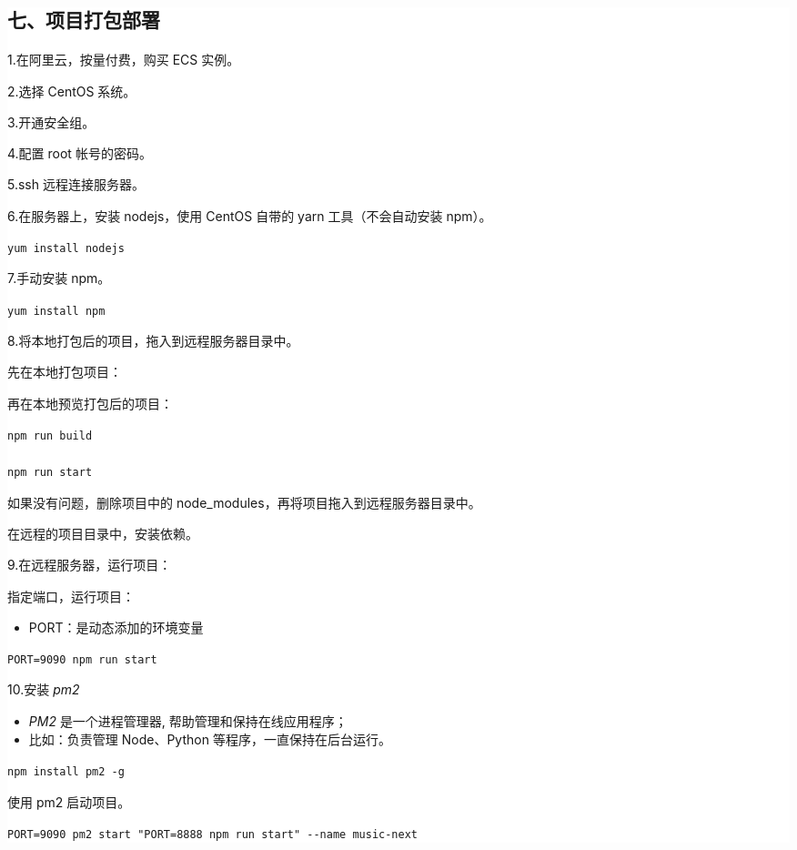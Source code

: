 ## 七、项目打包部署

1.在阿里云，按量付费，购买 ECS 实例。

2.选择 CentOS 系统。

3.开通安全组。

4.配置 root 帐号的密码。

5.ssh 远程连接服务器。

6.在服务器上，安装 nodejs，使用 CentOS 自带的 yarn 工具（不会自动安装 npm）。

```shell
yum install nodejs
```

7.手动安装 npm。

```shell
yum install npm
```

8.将本地打包后的项目，拖入到远程服务器目录中。

先在本地打包项目：

再在本地预览打包后的项目：

```shell
npm run build

npm run start
```

如果没有问题，删除项目中的 node_modules，再将项目拖入到远程服务器目录中。

在远程的项目目录中，安装依赖。

9.在远程服务器，运行项目：

指定端口，运行项目：

- PORT：是动态添加的环境变量

```shell
PORT=9090 npm run start
```

10.安装 *pm2*

- *PM2* 是一个进程管理器, 帮助管理和保持在线应用程序；
- 比如：负责管理 Node、Python 等程序，一直保持在后台运行。

```shell
npm install pm2 -g
```

使用 pm2 启动项目。

```shell
PORT=9090 pm2 start "PORT=8888 npm run start" --name music-next
```
